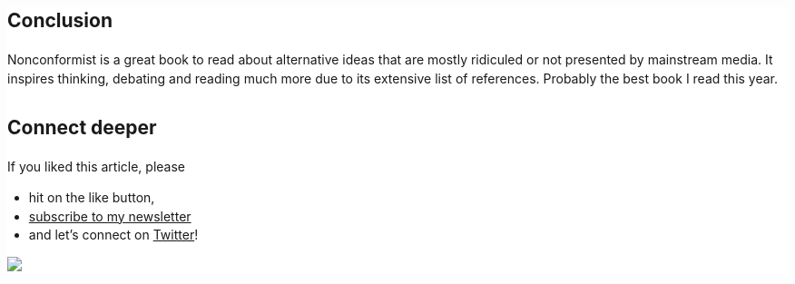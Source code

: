 ## Conclusion

Nonconformist is a great book to read about alternative ideas that are mostly ridiculed or not presented by mainstream media. It inspires thinking, debating and reading much more due to its extensive list of references. Probably the best book I read this year.

## Connect deeper

If you liked this article, please

-   hit on the like button,
-   [subscribe to my newsletter](http://eepurl.com/gvcv1j)
-   and let’s connect on [Twitter](https://twitter.com/SandorDargo)!

[![](https://c5.patreon.com/external/logo/become_a_patron_button.png)](https://www.patreon.com/sandordargo)
